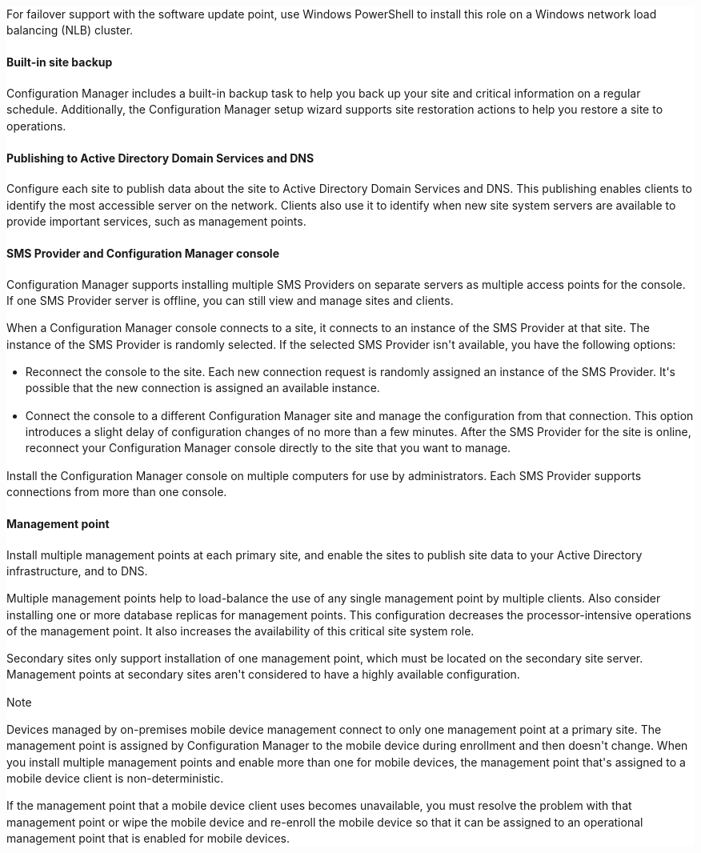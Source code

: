 For failover support with the software update point, use Windows PowerShell to install this role on a Windows network load balancing (NLB) cluster.  

#### Built-in site backup  
Configuration Manager includes a built-in backup task to help you back up your site and critical information on a regular schedule. Additionally, the Configuration Manager setup wizard supports site restoration actions to help you restore a site to operations.  

#### Publishing to Active Directory Domain Services and DNS  
Configure each site to publish data about the site to Active Directory Domain Services and DNS. This publishing enables clients to identify the most accessible server on the network. Clients also use it to identify when new site system servers are available to provide important services, such as management points.  

#### SMS Provider and Configuration Manager console  
Configuration Manager supports installing multiple SMS Providers on separate servers as multiple access points for the console. If one SMS Provider server is offline, you can still view and manage sites and clients.  

When a Configuration Manager console connects to a site, it connects to an instance of the SMS Provider at that site. The instance of the SMS Provider is randomly selected. If the selected SMS Provider isn't available, you have the following options:  

-   Reconnect the console to the site. Each new connection request is randomly assigned an instance of the SMS Provider. It's possible that the new connection is assigned an available instance.  

-   Connect the console to a different Configuration Manager site and manage the configuration from that connection. This option introduces a slight delay of configuration changes of no more than a few minutes. After the SMS Provider for the site is online, reconnect your Configuration Manager console directly to the site that you want to manage.  

Install the Configuration Manager console on multiple computers for use by administrators. Each SMS Provider supports connections from more than one console.  

#### Management point  
Install multiple management points at each primary site, and enable the sites to publish site data to your Active Directory infrastructure, and to DNS.  

Multiple management points help to load-balance the use of any single management point by multiple clients. Also consider installing one or more database replicas for management points. This configuration decreases the processor-intensive operations of the management point. It also increases the availability of this critical site system role.  

Secondary sites only support installation of one management point, which must be located on the secondary site server. Management points at secondary sites aren't considered to have a highly available configuration.  

> [!NOTE]  
>  Devices managed by on-premises mobile device management connect to only one management point at a primary site. The management point is assigned by Configuration Manager to the mobile device during enrollment and then doesn't change. When you install multiple management points and enable more than one for mobile devices, the management point that's assigned to a mobile device client is non-deterministic.  
>   
>  If the management point that a mobile device client uses becomes unavailable, you must resolve the problem with that management point or wipe the mobile device and re-enroll the mobile device so that it can be assigned to an operational management point that is enabled for mobile devices.  

